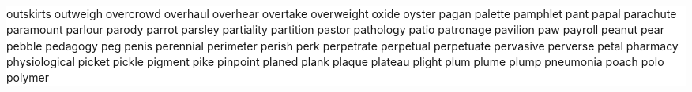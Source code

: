 outskirts
outweigh
overcrowd
overhaul
overhear
overtake
overweight
oxide
oyster
pagan
palette
pamphlet
pant
papal
parachute
paramount
parlour
parody
parrot
parsley
partiality
partition
pastor
pathology
patio
patronage
pavilion
paw
payroll
peanut
pear
pebble
pedagogy
peg
penis
perennial
perimeter
perish
perk
perpetrate
perpetual
perpetuate
pervasive
perverse
petal
pharmacy
physiological
picket
pickle
pigment
pike
pinpoint
planed
plank
plaque
plateau
plight
plum
plume
plump
pneumonia
poach
polo
polymer